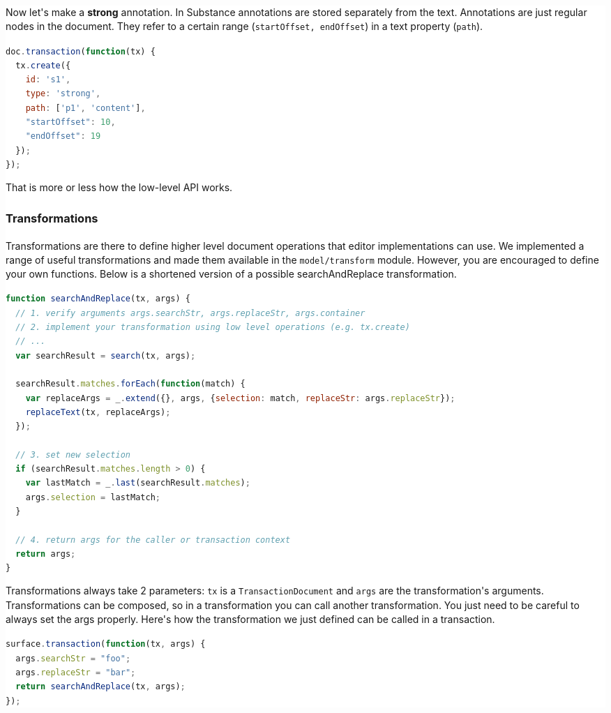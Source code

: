 Now let's make a **strong** annotation. In Substance annotations are stored separately from the text. Annotations are just regular nodes in the document. They refer to a certain range (`startOffset, endOffset`) in a text property (`path`).

```js
doc.transaction(function(tx) {
  tx.create({
    id: 's1',
    type: 'strong',
    path: ['p1', 'content'],
    "startOffset": 10,
    "endOffset": 19
  });
});
```

That is more or less how the low-level API works.

### Transformations

Transformations are there to define higher level document operations that editor implementations can use. We implemented a range of useful transformations and made them available in the `model/transform` module. However, you are encouraged to define your own functions. Below is a shortened version of a possible searchAndReplace transformation.

```js
function searchAndReplace(tx, args) {
  // 1. verify arguments args.searchStr, args.replaceStr, args.container
  // 2. implement your transformation using low level operations (e.g. tx.create)
  // ...
  var searchResult = search(tx, args);

  searchResult.matches.forEach(function(match) {
    var replaceArgs = _.extend({}, args, {selection: match, replaceStr: args.replaceStr});
    replaceText(tx, replaceArgs);
  });

  // 3. set new selection
  if (searchResult.matches.length > 0) {
    var lastMatch = _.last(searchResult.matches);
    args.selection = lastMatch;
  }

  // 4. return args for the caller or transaction context
  return args;
}
```

Transformations always take 2 parameters: `tx` is a `TransactionDocument` and `args` are the transformation's arguments. Transformations can be composed, so in a transformation you can call another transformation. You just need to be careful to always set the args properly. Here's how the transformation we just defined can be called in a transaction.

```js
surface.transaction(function(tx, args) {
  args.searchStr = "foo";
  args.replaceStr = "bar";
  return searchAndReplace(tx, args);
});
```
